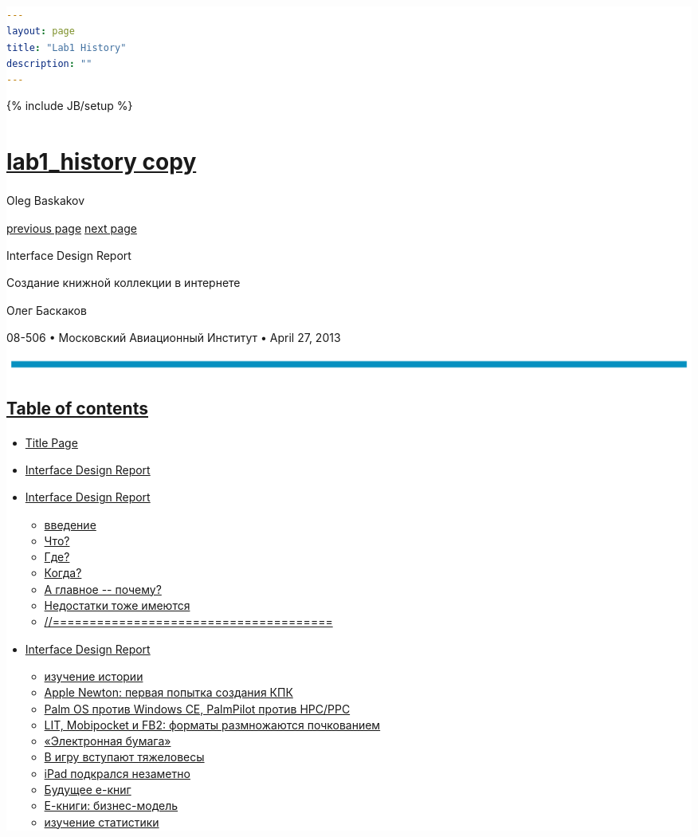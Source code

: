 ```yaml
---
layout: page
title: "Lab1 History"
description: ""
---
```

{% include JB/setup %}

[lab1\_history copy](../../iUn0uo.html)
=======================================

Oleg Baskakov

[previous page](cover.xhtml) [next page](chapter-2.xhtml)

Interface Design Report

Создание книжной коллекции в интернете

Олег Баскаков

08-506 • Московский Авиационный Институт • April 27, 2013

![image-1.png](images/image-1.png)

[Table of contents](../../iUn0uo.html)
--------------------------------------

-   [Title Page](cover.xhtml)
-   [Interface Design Report](chapter-1.xhtml)
-   [Interface Design Report](chapter-2.xhtml)
    -   [введение](chapter-2.xhtml#chapter-2-sh1)
    -   [Что?](chapter-2.xhtml#chapter-2-sh2)
    -   [Где?](chapter-2.xhtml#chapter-2-sh3)
    -   [Когда?](chapter-2.xhtml#chapter-2-sh4)
    -   [А главное -- почему?](chapter-2.xhtml#chapter-2-sh5)
    -   [Недостатки тоже имеются](chapter-2.xhtml#chapter-2-sh6)
    -   [//======================================](chapter-2.xhtml#chapter-2-sh7)

-   [Interface Design Report](chapter-3.xhtml)
    -   [изучение истории](chapter-3.xhtml#chapter-3-sh1)
    -   [Apple Newton: первая попытка создания
        КПК](chapter-3.xhtml#chapter-3-sh2)
    -   [Palm OS против Windows CE, PalmPilot против
        HPC/PPC](chapter-3.xhtml#chapter-3-sh3)
    -   [LIT, Mobipocket и FB2: форматы размножаются
        почкованием](chapter-3.xhtml#chapter-3-sh4)
    -   [«Электронная бумага»](chapter-3.xhtml#chapter-3-sh5)
    -   [В игру вступают тяжеловесы](chapter-3.xhtml#chapter-3-sh6)
    -   [iPad подкрался незаметно](chapter-3.xhtml#chapter-3-sh7)
    -   [Будущее е-книг](chapter-3.xhtml#chapter-3-sh8)
    -   [Е-книги: бизнес-модель](chapter-3.xhtml#chapter-3-sh9)
    -   [изучение статистики](chapter-3.xhtml#chapter-3-sh10)
